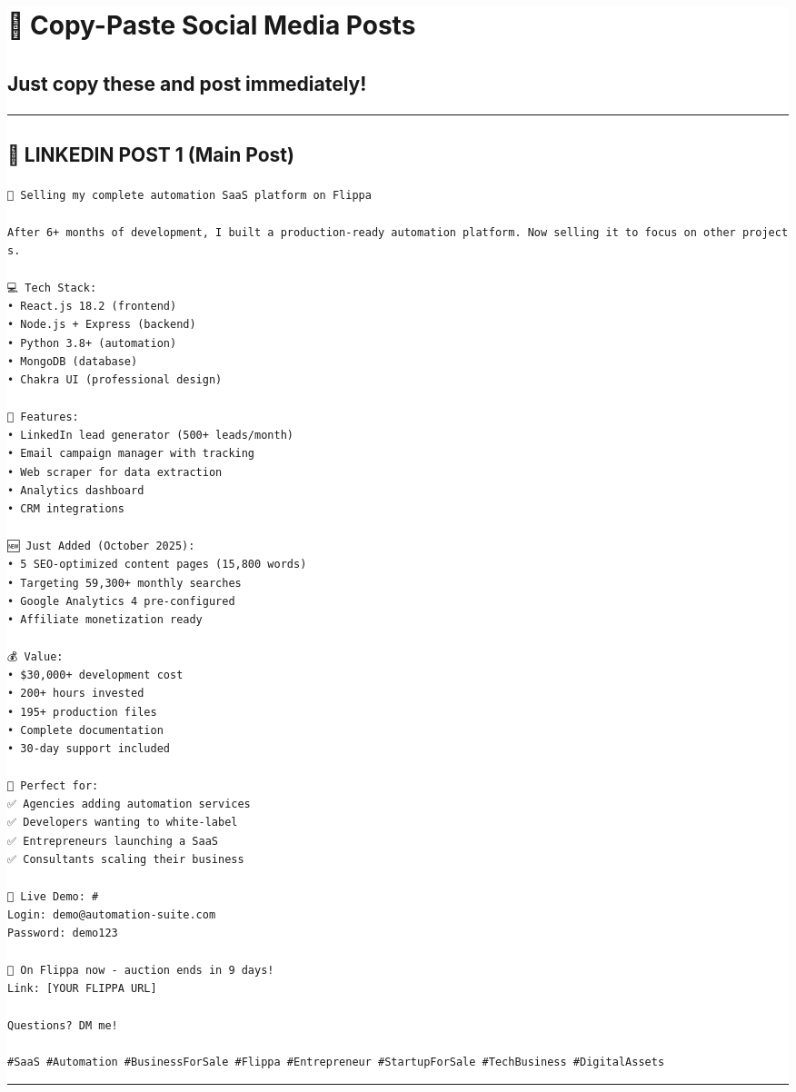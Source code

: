# 📱 Copy-Paste Social Media Posts

## Just copy these and post immediately!

---

## 🔵 LINKEDIN POST 1 (Main Post)

```
🚀 Selling my complete automation SaaS platform on Flippa

After 6+ months of development, I built a production-ready automation platform. Now selling it to focus on other projects.

💻 Tech Stack:
• React.js 18.2 (frontend)
• Node.js + Express (backend)
• Python 3.8+ (automation)
• MongoDB (database)
• Chakra UI (professional design)

🔧 Features:
• LinkedIn lead generator (500+ leads/month)
• Email campaign manager with tracking
• Web scraper for data extraction
• Analytics dashboard
• CRM integrations

🆕 Just Added (October 2025):
• 5 SEO-optimized content pages (15,800 words)
• Targeting 59,300+ monthly searches
• Google Analytics 4 pre-configured
• Affiliate monetization ready

💰 Value:
• $30,000+ development cost
• 200+ hours invested
• 195+ production files
• Complete documentation
• 30-day support included

🎯 Perfect for:
✅ Agencies adding automation services
✅ Developers wanting to white-label
✅ Entrepreneurs launching a SaaS
✅ Consultants scaling their business

🔗 Live Demo: #
Login: demo@automation-suite.com
Password: demo123

📍 On Flippa now - auction ends in 9 days!
Link: [YOUR FLIPPA URL]

Questions? DM me!

#SaaS #Automation #BusinessForSale #Flippa #Entrepreneur #StartupForSale #TechBusiness #DigitalAssets
```

---